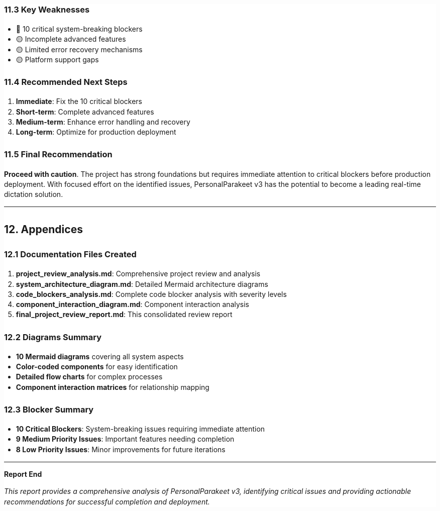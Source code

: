 ### 11.3 Key Weaknesses
- 🔴 10 critical system-breaking blockers
- 🟡 Incomplete advanced features
- 🟡 Limited error recovery mechanisms
- 🟡 Platform support gaps

### 11.4 Recommended Next Steps
1. **Immediate**: Fix the 10 critical blockers
2. **Short-term**: Complete advanced features
3. **Medium-term**: Enhance error handling and recovery
4. **Long-term**: Optimize for production deployment

### 11.5 Final Recommendation
**Proceed with caution**. The project has strong foundations but requires immediate attention to critical blockers before production deployment. With focused effort on the identified issues, PersonalParakeet v3 has the potential to become a leading real-time dictation solution.

---

## 12. Appendices

### 12.1 Documentation Files Created
1. **project_review_analysis.md**: Comprehensive project review and analysis
2. **system_architecture_diagram.md**: Detailed Mermaid architecture diagrams
3. **code_blockers_analysis.md**: Complete code blocker analysis with severity levels
4. **component_interaction_diagram.md**: Component interaction analysis
5. **final_project_review_report.md**: This consolidated review report

### 12.2 Diagrams Summary
- **10 Mermaid diagrams** covering all system aspects
- **Color-coded components** for easy identification
- **Detailed flow charts** for complex processes
- **Component interaction matrices** for relationship mapping

### 12.3 Blocker Summary
- **10 Critical Blockers**: System-breaking issues requiring immediate attention
- **9 Medium Priority Issues**: Important features needing completion
- **8 Low Priority Issues**: Minor improvements for future iterations

---

**Report End**

*This report provides a comprehensive analysis of PersonalParakeet v3, identifying critical issues and providing actionable recommendations for successful completion and deployment.*